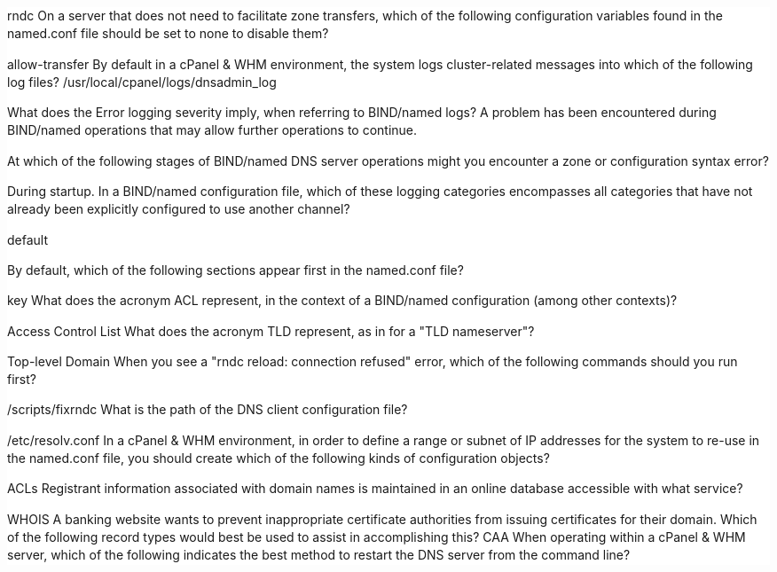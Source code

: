 rndc
On a server that does not need to facilitate zone transfers, which of the following configuration variables found in the named.conf file should be set to none to disable them?


allow-transfer
By default in a cPanel & WHM environment, the system logs cluster-related messages into which of the following log files?
/usr/local/cpanel/logs/dnsadmin_log


What does the Error logging severity imply, when referring to BIND/named logs?
A problem has been encountered during BIND/named operations that may allow further operations to continue.


At which of the following stages of BIND/named DNS server operations might you encounter a zone or configuration syntax error?


During startup.
In a BIND/named configuration file, which of these logging categories encompasses all categories that have not already been explicitly configured to use another channel?


default


By default, which of the following sections appear first in the named.conf file?


key
What does the acronym ACL represent, in the context of a BIND/named configuration (among other contexts)?


Access Control List
What does the acronym TLD represent, as in for a "TLD nameserver"?

Top-level Domain
When you see a "rndc reload: connection refused" error, which of the following commands should you run first?

/scripts/fixrndc
What is the path of the DNS client configuration file?

/etc/resolv.conf
In a cPanel & WHM environment, in order to define a range or subnet of IP addresses for the system to re-use in the named.conf file, you should create which of the following kinds of configuration objects?


ACLs
Registrant information associated with domain names is maintained in an online database accessible with what service?


WHOIS
A banking website wants to prevent inappropriate certificate authorities from issuing certificates for their domain. Which of the following record types would best be used to assist in accomplishing this?
CAA
When operating within a cPanel & WHM server, which of the following indicates the best method to restart the DNS server from the command line?
